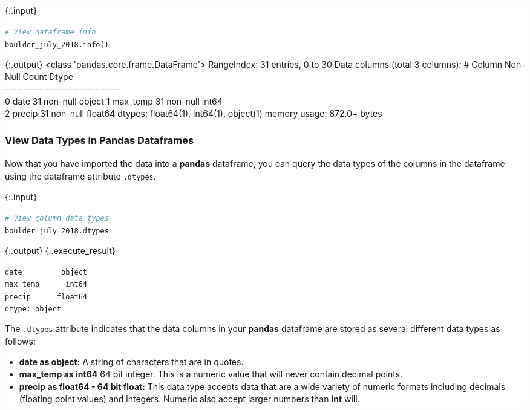 



{:.input}
```python
# View dataframe info
boulder_july_2018.info()
```

{:.output}
    <class 'pandas.core.frame.DataFrame'>
    RangeIndex: 31 entries, 0 to 30
    Data columns (total 3 columns):
     #   Column    Non-Null Count  Dtype  
    ---  ------    --------------  -----  
     0   date      31 non-null     object 
     1   max_temp  31 non-null     int64  
     2   precip    31 non-null     float64
    dtypes: float64(1), int64(1), object(1)
    memory usage: 872.0+ bytes



### View Data Types in Pandas Dataframes

Now that you have imported the data into a **pandas** dataframe, you can query the data types of the columns in the dataframe using the dataframe attribute `.dtypes`. 

{:.input}
```python
# View column data types
boulder_july_2018.dtypes
```

{:.output}
{:.execute_result}



    date         object
    max_temp      int64
    precip      float64
    dtype: object





The `.dtypes` attribute indicates that the data columns in your **pandas** dataframe are stored as several different data types as follows:

* **date as object:** A string of characters that are in quotes. 
* **max_temp as int64** 64 bit integer. This is a numeric value that will never contain decimal points.
* **precip as float64 - 64 bit float:**  This data type accepts data that are a wide variety of numeric formats including decimals (floating point values) and integers. Numeric also accept larger numbers than **int** will.
